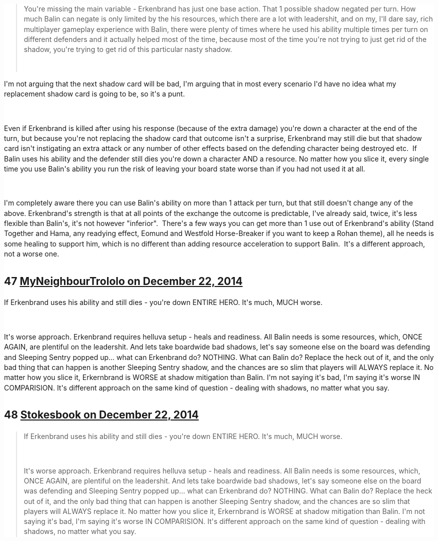> You're missing the main variable - Erkenbrand has just one base action. That 1 possible shadow negated per turn. How much Balin can negate is only limited by the his resources, which there are a lot with leadershit, and on my, I'll dare say, rich multiplayer gameplay experience with Balin, there were plenty of times where he used his ability multiple times per turn on different defenders and it actually helped most of the time, because most of the time you're not trying to just get rid of the shadow, you're trying to get rid of this particular nasty shadow. 
> 
>  

I'm not arguing that the next shadow card will be bad, I'm arguing that in most every scenario I'd have no idea what my replacement shadow card is going to be, so it's a punt.

 

Even if Erkenbrand is killed after using his response (because of the extra damage) you're down a character at the end of the turn, but because you're not replacing the shadow card that outcome isn't a surprise, Erkenbrand may still die but that shadow card isn't instigating an extra attack or any number of other effects based on the defending character being destroyed etc.  If Balin uses his ability and the defender still dies you're down a character AND a resource. No matter how you slice it, every single time you use Balin's ability you run the risk of leaving your board state worse than if you had not used it at all.

 

I'm completely aware there you can use Balin's ability on more than 1 attack per turn, but that still doesn't change any of the above. Erkenbrand's strength is that at all points of the exchange the outcome is predictable, I've already said, twice, it's less flexible than Balin's, it's not however "inferior".  There's a few ways you can get more than 1 use out of Erkenbrand's ability (Stand Together and Hama, any readying effect, Eomund and Westfold Horse-Breaker if you want to keep a Rohan theme), all he needs is some healing to support him, which is no different than adding resource acceleration to support Balin.  It's a different approach, not a worse one.

## 47 [MyNeighbourTrololo on December 22, 2014](https://community.fantasyflightgames.com/topic/129597-antlered-crown-player-card-spoilers-inside/?do=findComment&comment=1376036)

If Erkenbrand uses his ability and still dies - you're down ENTIRE HERO. It's much, MUCH worse.

 

It's worse approach. Erkenbrand requires helluva setup - heals and readiness. All Balin needs is some resources, which, ONCE AGAIN, are plentiful on the leadershit. And lets take boardwide bad shadows, let's say someone else on the board was defending and Sleeping Sentry popped up... what can Erkenbrand do? NOTHING. What can Balin do? Replace the heck out of it, and the only bad thing that can happen is another Sleeping Sentry shadow, and the chances are so slim that players will ALWAYS replace it. No matter how you slice it, Erkernbrand is WORSE at shadow mitigation than Balin. I'm not saying it's bad, I'm saying it's worse IN COMPARISION. It's different approach on the same kind of question - dealing with shadows, no matter what you say.

## 48 [Stokesbook on December 22, 2014](https://community.fantasyflightgames.com/topic/129597-antlered-crown-player-card-spoilers-inside/?do=findComment&comment=1376096)

> If Erkenbrand uses his ability and still dies - you're down ENTIRE HERO. It's much, MUCH worse.
> 
>  
> 
> It's worse approach. Erkenbrand requires helluva setup - heals and readiness. All Balin needs is some resources, which, ONCE AGAIN, are plentiful on the leadershit. And lets take boardwide bad shadows, let's say someone else on the board was defending and Sleeping Sentry popped up... what can Erkenbrand do? NOTHING. What can Balin do? Replace the heck out of it, and the only bad thing that can happen is another Sleeping Sentry shadow, and the chances are so slim that players will ALWAYS replace it. No matter how you slice it, Erkernbrand is WORSE at shadow mitigation than Balin. I'm not saying it's bad, I'm saying it's worse IN COMPARISION. It's different approach on the same kind of question - dealing with shadows, no matter what you say.
